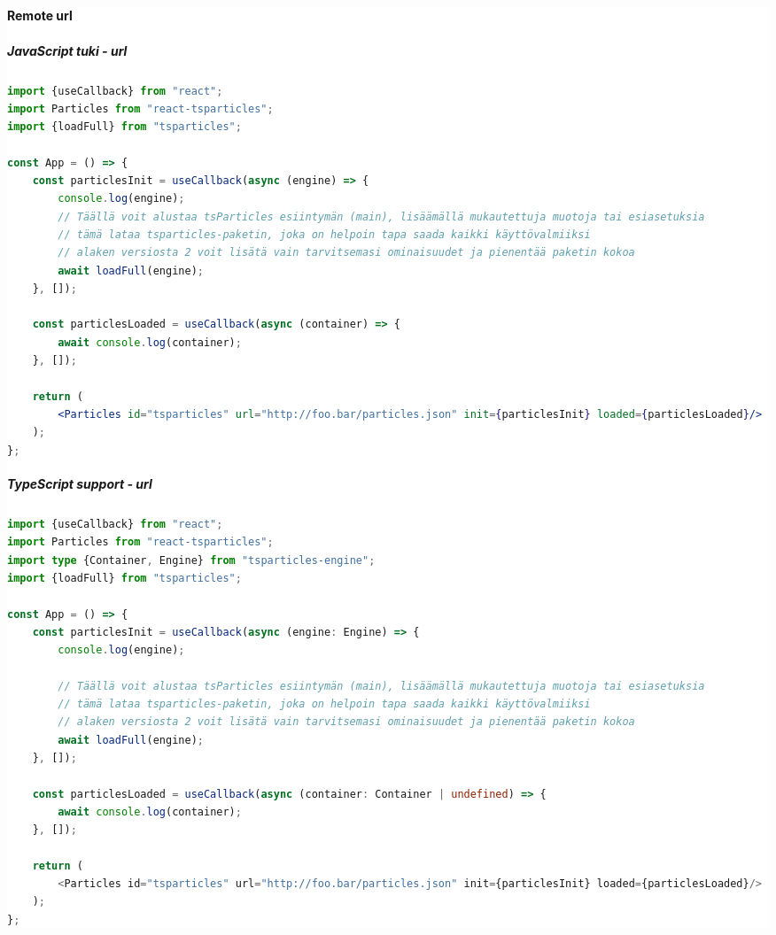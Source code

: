 #### Remote url

##### JavaScript tuki - url

```jsx
import {useCallback} from "react";
import Particles from "react-tsparticles";
import {loadFull} from "tsparticles";

const App = () => {
    const particlesInit = useCallback(async (engine) => {
        console.log(engine);
        // Täällä voit alustaa tsParticles esiintymän (main), lisäämällä mukautettuja muotoja tai esiasetuksia
        // tämä lataa tsparticles-paketin, joka on helpoin tapa saada kaikki käyttövalmiiksi
        // alaken versiosta 2 voit lisätä vain tarvitsemasi ominaisuudet ja pienentää paketin kokoa
        await loadFull(engine);
    }, []);

    const particlesLoaded = useCallback(async (container) => {
        await console.log(container);
    }, []);

    return (
        <Particles id="tsparticles" url="http://foo.bar/particles.json" init={particlesInit} loaded={particlesLoaded}/>
    );
};
```

##### TypeScript support - url

```typescript jsx
import {useCallback} from "react";
import Particles from "react-tsparticles";
import type {Container, Engine} from "tsparticles-engine";
import {loadFull} from "tsparticles";

const App = () => {
    const particlesInit = useCallback(async (engine: Engine) => {
        console.log(engine);

        // Täällä voit alustaa tsParticles esiintymän (main), lisäämällä mukautettuja muotoja tai esiasetuksia
        // tämä lataa tsparticles-paketin, joka on helpoin tapa saada kaikki käyttövalmiiksi
        // alaken versiosta 2 voit lisätä vain tarvitsemasi ominaisuudet ja pienentää paketin kokoa
        await loadFull(engine);
    }, []);

    const particlesLoaded = useCallback(async (container: Container | undefined) => {
        await console.log(container);
    }, []);

    return (
        <Particles id="tsparticles" url="http://foo.bar/particles.json" init={particlesInit} loaded={particlesLoaded}/>
    );
};
```
